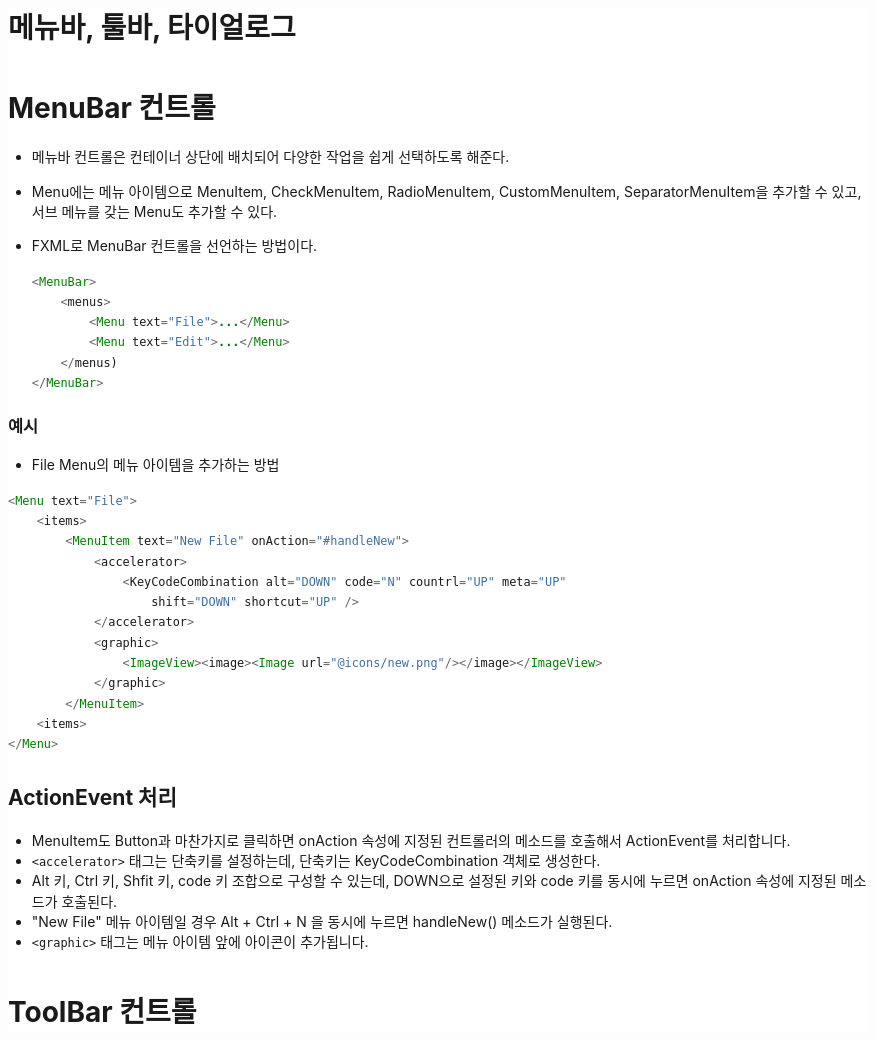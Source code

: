 # 메뉴바, 툴바, 타이얼로그

# MenuBar 컨트롤

- 메뉴바 컨트롤은 컨테이너 상단에 배치되어 다양한 작업을 쉽게 선택하도록 해준다.
- Menu에는 메뉴 아이템으로 MenuItem, CheckMenuItem, RadioMenuItem, CustomMenuItem, SeparatorMenuItem을 추가할 수 있고, 서브 메뉴를 갖는 Menu도 추가할 수 있다.
- FXML로 MenuBar 컨트롤을 선언하는 방법이다.

    ```java
    <MenuBar>
        <menus>
            <Menu text="File">...</Menu>
            <Menu text="Edit">...</Menu>
        </menus)
    </MenuBar>
    
    ```

### 예시

- File Menu의 메뉴 아이템을 추가하는 방법

```java
<Menu text="File">
    <items>
        <MenuItem text="New File" onAction="#handleNew">
            <accelerator>
                <KeyCodeCombination alt="DOWN" code="N" countrl="UP" meta="UP"
                    shift="DOWN" shortcut="UP" />
            </accelerator>
            <graphic>
                <ImageView><image><Image url="@icons/new.png"/></image></ImageView>
            </graphic>
        </MenuItem>
    <items>
</Menu>
```

## ActionEvent 처리

- MenuItem도 Button과 마찬가지로 클릭하면 onAction 속성에 지정된 컨트롤러의 메소드를 호출해서 ActionEvent를 처리합니다.
- `<accelerator>` 태그는 단축키를 설정하는데, 단축키는 KeyCodeCombination 객체로 생성한다.
- Alt 키, Ctrl 키, Shfit 키, code 키 조합으로 구성할 수 있는데, DOWN으로 설정된 키와 code 키를 동시에 누르면 onAction 속성에 지정된 메소드가 호출된다.
- "New File" 메뉴 아이템일 경우 Alt + Ctrl + N 을 동시에 누르면 handleNew() 메소드가 실행된다.
- `<graphic>` 태그는 메뉴 아이템 앞에 아이콘이 추가됩니다.

# ToolBar 컨트롤
